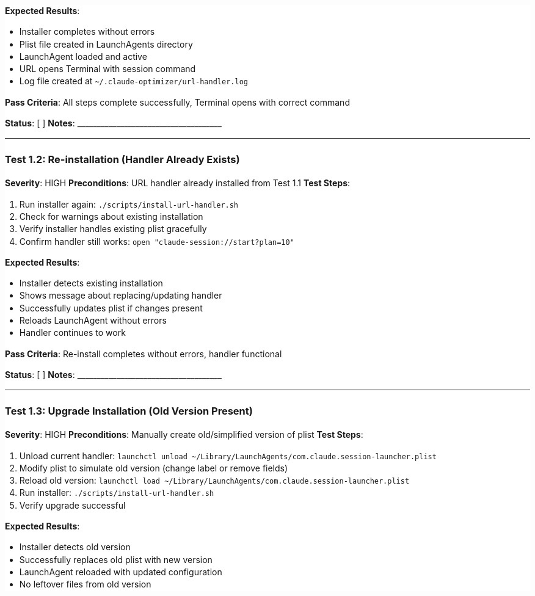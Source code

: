 **Expected Results**:
- Installer completes without errors
- Plist file created in LaunchAgents directory
- LaunchAgent loaded and active
- URL opens Terminal with session command
- Log file created at `~/.claude-optimizer/url-handler.log`

**Pass Criteria**: All steps complete successfully, Terminal opens with correct command

**Status**: [ ]
**Notes**: _____________________________________

---

### Test 1.2: Re-installation (Handler Already Exists)
**Severity**: HIGH
**Preconditions**: URL handler already installed from Test 1.1
**Test Steps**:
1. Run installer again: `./scripts/install-url-handler.sh`
2. Check for warnings about existing installation
3. Verify installer handles existing plist gracefully
4. Confirm handler still works: `open "claude-session://start?plan=10"`

**Expected Results**:
- Installer detects existing installation
- Shows message about replacing/updating handler
- Successfully updates plist if changes present
- Reloads LaunchAgent without errors
- Handler continues to work

**Pass Criteria**: Re-install completes without errors, handler functional

**Status**: [ ]
**Notes**: _____________________________________

---

### Test 1.3: Upgrade Installation (Old Version Present)
**Severity**: HIGH
**Preconditions**: Manually create old/simplified version of plist
**Test Steps**:
1. Unload current handler: `launchctl unload ~/Library/LaunchAgents/com.claude.session-launcher.plist`
2. Modify plist to simulate old version (change label or remove fields)
3. Reload old version: `launchctl load ~/Library/LaunchAgents/com.claude.session-launcher.plist`
4. Run installer: `./scripts/install-url-handler.sh`
5. Verify upgrade successful

**Expected Results**:
- Installer detects old version
- Successfully replaces old plist with new version
- LaunchAgent reloaded with updated configuration
- No leftover files from old version
